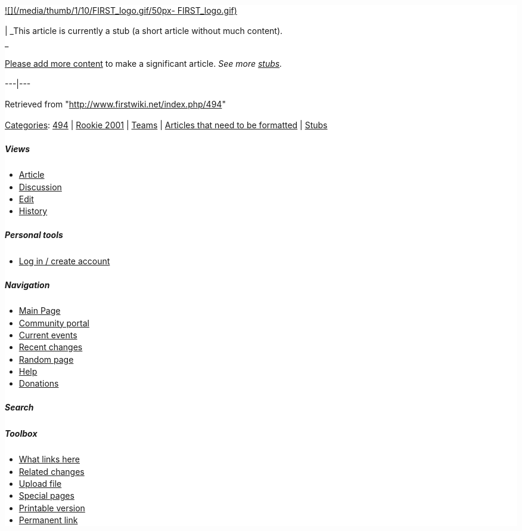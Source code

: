   

[![](/media/thumb/1/10/FIRST_logo.gif/50px-
FIRST_logo.gif)](/index.php/Image:FIRST_logo.gif "" )

|  _This article is currently a stub (a short article without much content).  
_

[Please add more
content](http://www.firstwiki.net/index.php?title=494&action=edit
"http://www.firstwiki.net/index.php?title=494&action=edit" ) to make a
significant article. _See more [stubs](/index.php/Special:Shortpages
"Special:Shortpages" )._  
  
---|---  
  
Retrieved from "<http://www.firstwiki.net/index.php/494>"

[Categories](/index.php?title=Special:Categories&article=494
"Special:Categories" ): [494](/index.php?title=Category:494&action=edit
"Category:494" ) | [Rookie 2001](/index.php/Category:Rookie_2001
"Category:Rookie 2001" ) | [Teams](/index.php/Category:Teams "Category:Teams"
) | [Articles that need to be
formatted](/index.php/Category:Articles_that_need_to_be_formatted
"Category:Articles that need to be formatted" ) |
[Stubs](/index.php/Category:Stubs "Category:Stubs" )

##### Views

  * [Article](/index.php/494)
  * [Discussion](/index.php?title=Talk:494&action=edit)
  * [Edit](/index.php?title=494&action=edit)
  * [History](/index.php?title=494&action=history)

##### Personal tools

  * [Log in / create account](/index.php?title=Special:Userlogin&returnto=494)

[](/index.php/Main_Page "Main Page" )

##### Navigation

  * [Main Page](/index.php/Main_Page)
  * [Community portal](/index.php/FIRSTwiki:Community_portal)
  * [Current events](/index.php/Current_events)
  * [Recent changes](/index.php/Special:Recentchanges)
  * [Random page](/index.php/Special:Random)
  * [Help](/index.php/FIRSTwiki:Help)
  * [Donations](/index.php/FIRSTwiki:Site_support)

##### Search



##### Toolbox

  * [What links here](/index.php/Special:Whatlinkshere/494)
  * [Related changes](/index.php/Special:Recentchangeslinked/494)
  * [Upload file](/index.php/Special:Upload)
  * [Special pages](/index.php/Special:Specialpages)
  * [Printable version](/index.php?title=494&printable=yes)
  * [Permanent link](/index.php?title=494&oldid=80560)
